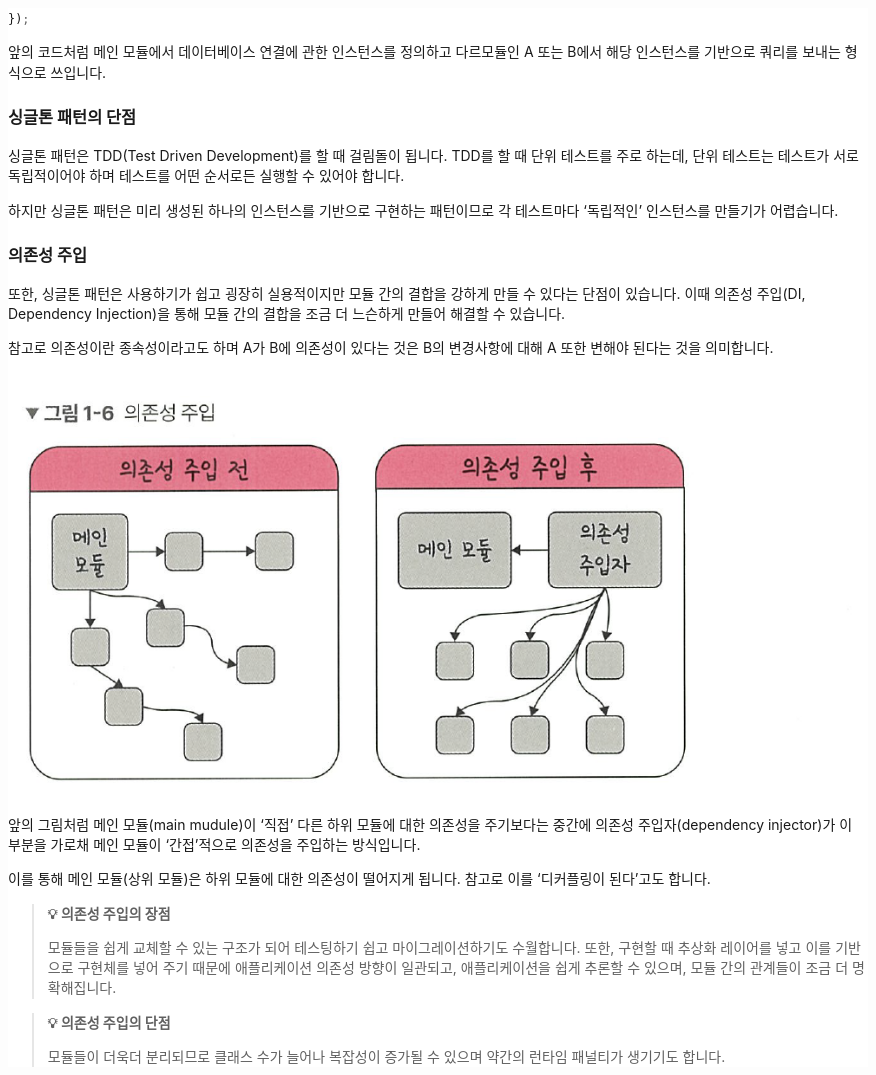 ```jsx
});
```

앞의 코드처럼 메인 모듈에서 데이터베이스 연결에 관한 인스턴스를 정의하고 다르모듈인 A 또는 B에서 해당 인스턴스를 기반으로 쿼리를 보내는 형식으로 쓰입니다.

### 싱글톤 패턴의 단점

싱글톤 패턴은 TDD(Test Driven Development)를 할 때 걸림돌이 됩니다. TDD를 할 때 단위 테스트를 주로 하는데, 단위 테스트는 테스트가 서로 독립적이어야 하며 테스트를 어떤 순서로든 실행할 수 있어야 합니다.

하지만 싱글톤 패턴은 미리 생성된 하나의 인스턴스를 기반으로 구현하는 패턴이므로 각 테스트마다 ‘독립적인’ 인스턴스를 만들기가 어렵습니다.

### 의존성 주입

또한, 싱글톤 패턴은 사용하기가 쉽고 굉장히 실용적이지만 모듈 간의 결합을 강하게 만들 수 있다는 단점이 있습니다. 이때 의존성 주입(DI, Dependency Injection)을 통해 모듈 간의 결합을 조금 더 느슨하게 만들어 해결할 수 있습니다.

참고로 의존성이란 종속성이라고도 하며 A가 B에 의존성이 있다는 것은 B의 변경사항에 대해 A 또한 변해야 된다는 것을 의미합니다. 

![그림1-6](../images/그림1-6.png)

앞의 그림처럼 메인 모듈(main mudule)이 ‘직접’ 다른 하위 모듈에 대한 의존성을 주기보다는 중간에 의존성 주입자(dependency injector)가 이 부분을 가로채 메인 모듈이 ‘간접’적으로 의존성을 주입하는 방식입니다.

이를 통해 메인 모듈(상위 모듈)은 하위 모듈에 대한 의존성이 떨어지게 됩니다. 참고로 이를 ‘디커플링이 된다’고도 합니다.

> **💡 의존성 주입의 장점**
> 
> 모듈들을 쉽게 교체할 수 있는 구조가 되어 테스팅하기 쉽고 마이그레이션하기도 수월합니다. 또한, 구현할 때 추상화 레이어를 넣고 이를 기반으로 구현체를 넣어 주기 때문에 애플리케이션 의존성 방향이 일관되고, 애플리케이션을 쉽게 추론할 수 있으며, 모듈 간의 관계들이 조금 더 명확해집니다.

> **💡 의존성 주입의 단점**
> 
> 모듈들이 더욱더 분리되므로 클래스 수가 늘어나 복잡성이 증가될 수 있으며 약간의 런타임 패널티가 생기기도 합니다.
